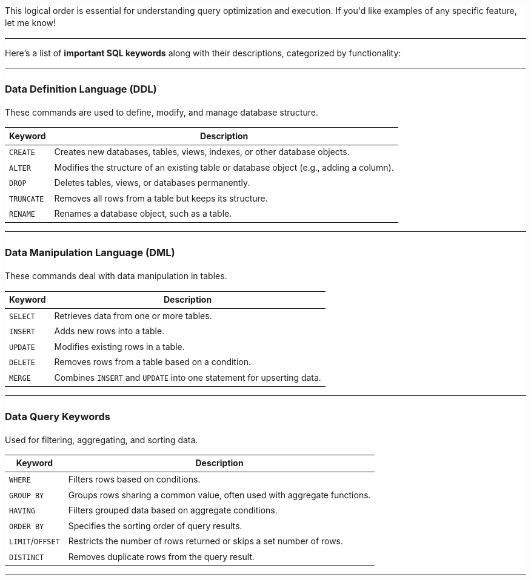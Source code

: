 This logical order is essential for understanding query optimization and execution. If you'd like examples of any specific feature, let me know!

---

Here’s a list of **important SQL keywords** along with their descriptions, categorized by functionality:

---

### **Data Definition Language (DDL)**

These commands are used to define, modify, and manage database structure.

| **Keyword** | **Description**                                                                         |
| ----------- | --------------------------------------------------------------------------------------- |
| `CREATE`    | Creates new databases, tables, views, indexes, or other database objects.               |
| `ALTER`     | Modifies the structure of an existing table or database object (e.g., adding a column). |
| `DROP`      | Deletes tables, views, or databases permanently.                                        |
| `TRUNCATE`  | Removes all rows from a table but keeps its structure.                                  |
| `RENAME`    | Renames a database object, such as a table.                                             |

---

### **Data Manipulation Language (DML)**

These commands deal with data manipulation in tables.

| **Keyword** | **Description**                                                       |
| ----------- | --------------------------------------------------------------------- |
| `SELECT`    | Retrieves data from one or more tables.                               |
| `INSERT`    | Adds new rows into a table.                                           |
| `UPDATE`    | Modifies existing rows in a table.                                    |
| `DELETE`    | Removes rows from a table based on a condition.                       |
| `MERGE`     | Combines `INSERT` and `UPDATE` into one statement for upserting data. |

---

### **Data Query Keywords**

Used for filtering, aggregating, and sorting data.

| **Keyword**      | **Description**                                                          |
| ---------------- | ------------------------------------------------------------------------ |
| `WHERE`          | Filters rows based on conditions.                                        |
| `GROUP BY`       | Groups rows sharing a common value, often used with aggregate functions. |
| `HAVING`         | Filters grouped data based on aggregate conditions.                      |
| `ORDER BY`       | Specifies the sorting order of query results.                            |
| `LIMIT`/`OFFSET` | Restricts the number of rows returned or skips a set number of rows.     |
| `DISTINCT`       | Removes duplicate rows from the query result.                            |

---